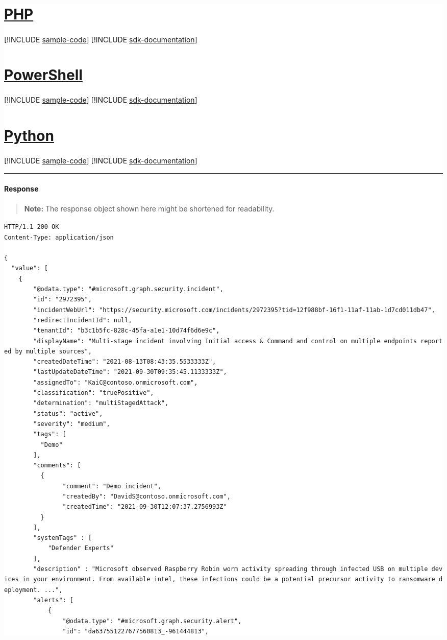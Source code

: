 # [PHP](#tab/php)
[!INCLUDE [sample-code](../includes/snippets/php/list-incident-with-their-alerts-php-snippets.md)]
[!INCLUDE [sdk-documentation](../includes/snippets/snippets-sdk-documentation-link.md)]

# [PowerShell](#tab/powershell)
[!INCLUDE [sample-code](../includes/snippets/powershell/list-incident-with-their-alerts-powershell-snippets.md)]
[!INCLUDE [sdk-documentation](../includes/snippets/snippets-sdk-documentation-link.md)]

# [Python](#tab/python)
[!INCLUDE [sample-code](../includes/snippets/python/list-incident-with-their-alerts-python-snippets.md)]
[!INCLUDE [sdk-documentation](../includes/snippets/snippets-sdk-documentation-link.md)]

---

#### Response
>**Note:** The response object shown here might be shortened for readability.

``` http
HTTP/1.1 200 OK
Content-Type: application/json

{
  "value": [
    {
        "@odata.type": "#microsoft.graph.security.incident",
        "id": "2972395",
        "incidentWebUrl": "https://security.microsoft.com/incidents/2972395?tid=12f988bf-16f1-11af-11ab-1d7cd011db47",
        "redirectIncidentId": null,
        "tenantId": "b3c1b5fc-828c-45fa-a1e1-10d74f6d6e9c",
        "displayName": "Multi-stage incident involving Initial access & Command and control on multiple endpoints reported by multiple sources",
        "createdDateTime": "2021-08-13T08:43:35.5533333Z",
        "lastUpdateDateTime": "2021-09-30T09:35:45.1133333Z",
        "assignedTo": "KaiC@contoso.onmicrosoft.com",
        "classification": "truePositive",
        "determination": "multiStagedAttack",
        "status": "active",
        "severity": "medium",
        "tags": [
          "Demo"
        ],
        "comments": [
          {
		        "comment": "Demo incident",
		        "createdBy": "DavidS@contoso.onmicrosoft.com",
		        "createdTime": "2021-09-30T12:07:37.2756993Z"
          }
        ],
		"systemTags" : [
            "Defender Experts"
        ],
        "description" : "Microsoft observed Raspberry Robin worm activity spreading through infected USB on multiple devices in your environment. From available intel, these infections could be a potential precursor activity to ransomware deployment. ...",
        "alerts": [
            {
                "@odata.type": "#microsoft.graph.security.alert",
                "id": "da637551227677560813_-961444813",
```